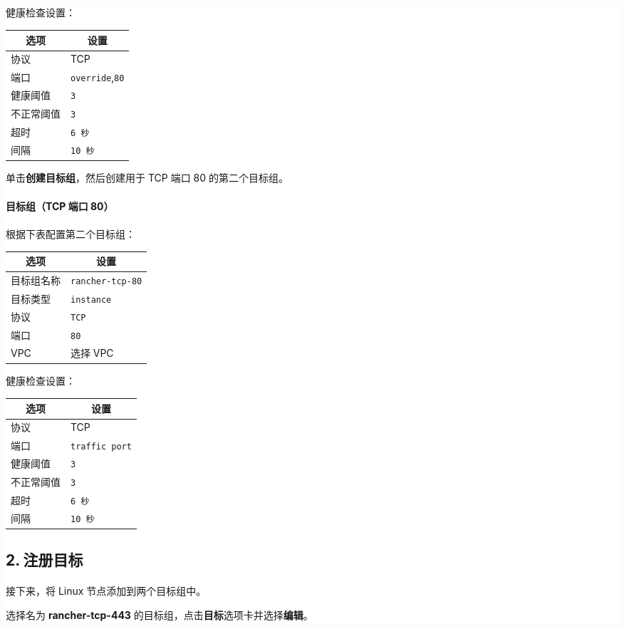 健康检查设置：

| 选项 | 设置 |
|---------------------|-----------------|
| 协议 | TCP |
| 端口 | `override`,`80` |
| 健康阈值 | `3` |
| 不正常阈值 | `3` |
| 超时 | `6 秒` |
| 间隔 | `10 秒` |

单击**创建目标组**，然后创建用于 TCP 端口 80 的第二个目标组。

#### 目标组（TCP 端口 80）

根据下表配置第二个目标组：

| 选项 | 设置 |
|-------------------|------------------|
| 目标组名称 | `rancher-tcp-80` |
| 目标类型 | `instance` |
| 协议 | `TCP` |
| 端口 | `80` |
| VPC | 选择 VPC |


健康检查设置：

| 选项 | 设置 |
|---------------------|----------------|
| 协议 | TCP |
| 端口 | `traffic port` |
| 健康阈值 | `3` |
| 不正常阈值 | `3` |
| 超时 | `6 秒` |
| 间隔 | `10 秒` |

## 2. 注册目标

接下来，将 Linux 节点添加到两个目标组中。

选择名为 **rancher-tcp-443** 的目标组，点击**目标**选项卡并选择**编辑**。
